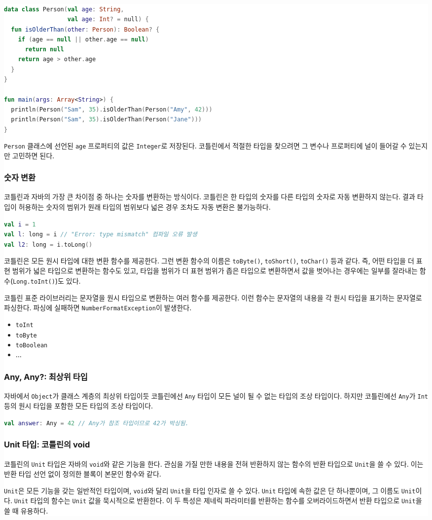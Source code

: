 ```kotlin
data class Person(val age: String,
                  val age: Int? = null) {
  fun isOlderThan(other: Person): Boolean? {
    if (age == null || other.age == null)
      return null
    return age > other.age
  }
}

fun main(args: Array<String>) {
  println(Person("Sam", 35).isOlderThan(Person("Amy", 42)))
  println(Person("Sam", 35).isOlderThan(Person("Jane")))
}
```

`Person` 클래스에 선언된 `age` 프로퍼티의 값은 `Integer`로 저장된다. 코틀린에서 적절한 타입을 찾으려면 그 변수나 프로퍼티에 널이 들어갈 수 있는지만 고민하면 된다.

### 숫자 변환
코틀린과 자바의 가장 큰 차이점 중 하나는 숫자를 변환하는 방식이다. 코틀린은 한 타입의 숫자를 다른 타입의 숫자로 자동 변환하지 않는다. 결과 타입이 허용하는 숫자의 범위가 원래 타입의 범위보다 넓은 경우 조차도 자동 변환은 불가능하다.

```kotlin
val i = 1
val l: long = i // "Error: type mismatch" 컴파일 오류 발생
val l2: long = i.toLong()
```

코틀린은 모든 원시 타입에 대한 변환 함수를 제공한다. 그런 변환 함수의 이름은 `toByte()`, `toShort()`, `toChar()` 등과 같다. 즉, 어떤 타입을 더 표현 범위가 넓은 타입으로 변환하는 함수도 있고, 타입을 범위가 더 표현 범위가 좁은 타입으로 변환하면서 값을 벗어나는 경우에는 일부를 잘라내는 함수(`Long.toInt()`)도 있다.

코틀린 표준 라이브러리는 문자열을 원시 타입으로 변환하는 여러 함수를 제공한다. 이런 함수는 문자열의 내용을 각 원시 타입을 표기하는 문자열로 파싱한다. 파싱에 실패하면 `NumberFormatException`이 발생한다.

- `toInt`
- `toByte`
- `toBoolean`
- ...

### Any, Any?: 최상위 타입
자바에서 `Object`가 클래스 계층의 최상위 타입이듯 코틀린에선 `Any` 타입이 모든 널이 될 수 없는 타입의 조상 타입이다. 하지만 코틀린에선 `Any`가 `Int` 등의 원시 타입을 포함한 모든 타입의 조상 타입이다.

```kotlin
val answer: Any = 42 // Any가 참조 타입이므로 42가 박싱됨.
```

### Unit 타입: 코틀린의 void
코틀린의 `Unit` 타입은 자바의 `void`와 같은 기능을 한다. 관심을 가질 만한 내용을 전혀 반환하지 않는 함수의 반환 타입으로 `Unit`을 쓸 수 있다. 이는 반환 타입 선언 없이 정의한 블록이 본문인 함수와 같다.

`Unit`은 모든 기능을 갖는 일반적인 타입이며, `void`와 달리 `Unit`을 타입 인자로 쓸 수 있다. `Unit` 타입에 속한 값은 단 하나뿐이며, 그 이름도 `Unit`이다. `Unit` 타입의 함수는 `Unit` 값을 묵시적으로 반환한다. 이 두 특성은 제네릭 파라미터를 반환하는 함수를 오버라이드하면서 반환 타입으로 `Unit`을 쓸 때 유용하다.
